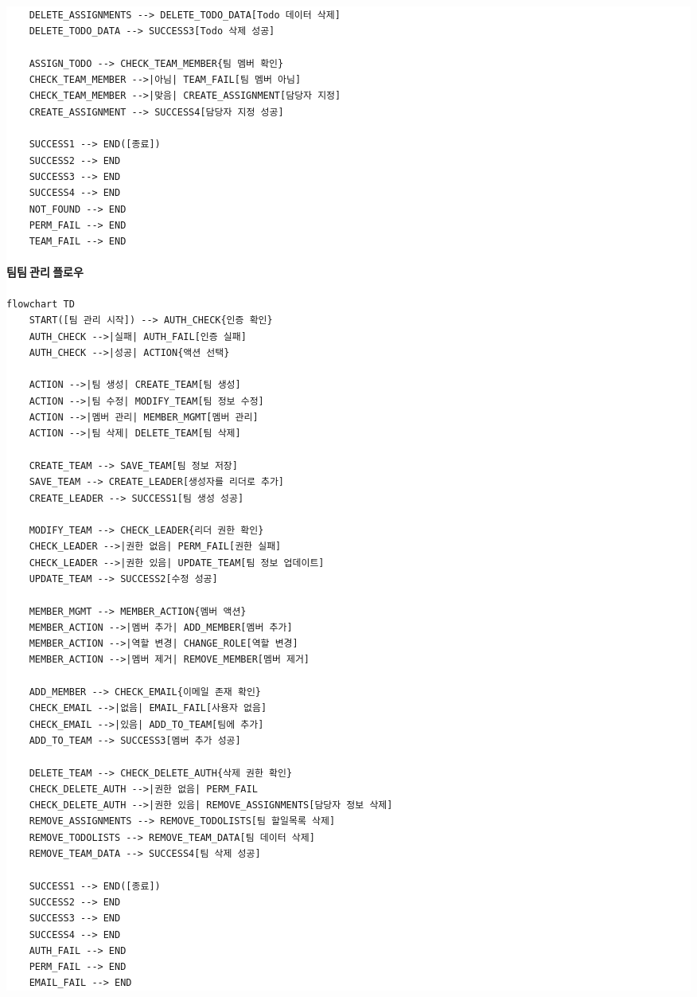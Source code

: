```mermaid
    DELETE_ASSIGNMENTS --> DELETE_TODO_DATA[Todo 데이터 삭제]
    DELETE_TODO_DATA --> SUCCESS3[Todo 삭제 성공]
    
    ASSIGN_TODO --> CHECK_TEAM_MEMBER{팀 멤버 확인}
    CHECK_TEAM_MEMBER -->|아님| TEAM_FAIL[팀 멤버 아님]
    CHECK_TEAM_MEMBER -->|맞음| CREATE_ASSIGNMENT[담당자 지정]
    CREATE_ASSIGNMENT --> SUCCESS4[담당자 지정 성공]
    
    SUCCESS1 --> END([종료])
    SUCCESS2 --> END
    SUCCESS3 --> END
    SUCCESS4 --> END
    NOT_FOUND --> END
    PERM_FAIL --> END
    TEAM_FAIL --> END
```

#### 팀팀 관리 플로우
```mermaid
flowchart TD
    START([팀 관리 시작]) --> AUTH_CHECK{인증 확인}
    AUTH_CHECK -->|실패| AUTH_FAIL[인증 실패]
    AUTH_CHECK -->|성공| ACTION{액션 선택}
    
    ACTION -->|팀 생성| CREATE_TEAM[팀 생성]
    ACTION -->|팀 수정| MODIFY_TEAM[팀 정보 수정]
    ACTION -->|멤버 관리| MEMBER_MGMT[멤버 관리]
    ACTION -->|팀 삭제| DELETE_TEAM[팀 삭제]
    
    CREATE_TEAM --> SAVE_TEAM[팀 정보 저장]
    SAVE_TEAM --> CREATE_LEADER[생성자를 리더로 추가]
    CREATE_LEADER --> SUCCESS1[팀 생성 성공]
    
    MODIFY_TEAM --> CHECK_LEADER{리더 권한 확인}
    CHECK_LEADER -->|권한 없음| PERM_FAIL[권한 실패]
    CHECK_LEADER -->|권한 있음| UPDATE_TEAM[팀 정보 업데이트]
    UPDATE_TEAM --> SUCCESS2[수정 성공]
    
    MEMBER_MGMT --> MEMBER_ACTION{멤버 액션}
    MEMBER_ACTION -->|멤버 추가| ADD_MEMBER[멤버 추가]
    MEMBER_ACTION -->|역할 변경| CHANGE_ROLE[역할 변경]
    MEMBER_ACTION -->|멤버 제거| REMOVE_MEMBER[멤버 제거]
    
    ADD_MEMBER --> CHECK_EMAIL{이메일 존재 확인}
    CHECK_EMAIL -->|없음| EMAIL_FAIL[사용자 없음]
    CHECK_EMAIL -->|있음| ADD_TO_TEAM[팀에 추가]
    ADD_TO_TEAM --> SUCCESS3[멤버 추가 성공]
    
    DELETE_TEAM --> CHECK_DELETE_AUTH{삭제 권한 확인}
    CHECK_DELETE_AUTH -->|권한 없음| PERM_FAIL
    CHECK_DELETE_AUTH -->|권한 있음| REMOVE_ASSIGNMENTS[담당자 정보 삭제]
    REMOVE_ASSIGNMENTS --> REMOVE_TODOLISTS[팀 할일목록 삭제]
    REMOVE_TODOLISTS --> REMOVE_TEAM_DATA[팀 데이터 삭제]
    REMOVE_TEAM_DATA --> SUCCESS4[팀 삭제 성공]
    
    SUCCESS1 --> END([종료])
    SUCCESS2 --> END
    SUCCESS3 --> END
    SUCCESS4 --> END
    AUTH_FAIL --> END
    PERM_FAIL --> END
    EMAIL_FAIL --> END
```
